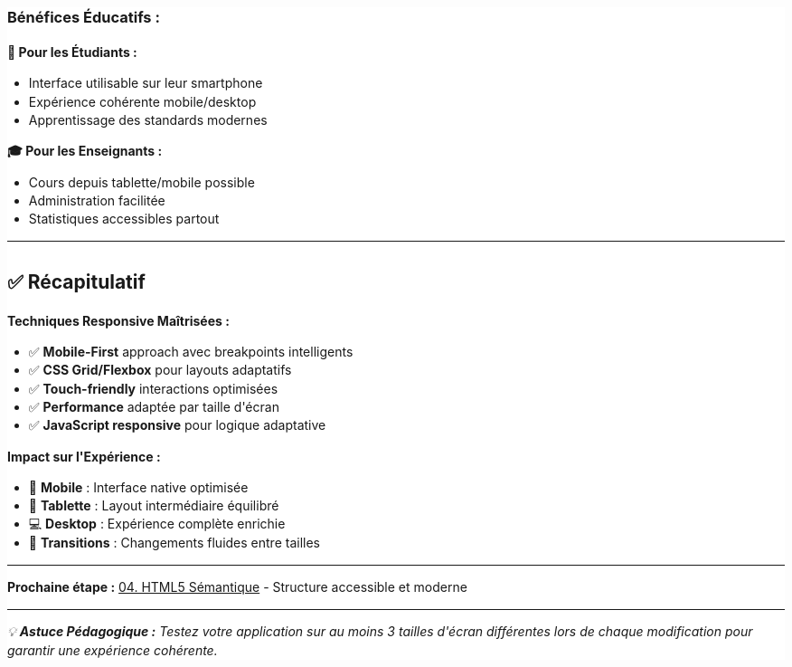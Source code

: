 ### **Bénéfices Éducatifs :**

**👥 Pour les Étudiants :**
- Interface utilisable sur leur smartphone
- Expérience cohérente mobile/desktop
- Apprentissage des standards modernes

**🎓 Pour les Enseignants :**
- Cours depuis tablette/mobile possible
- Administration facilitée
- Statistiques accessibles partout

---

## ✅ Récapitulatif

**Techniques Responsive Maîtrisées :**
- ✅ **Mobile-First** approach avec breakpoints intelligents
- ✅ **CSS Grid/Flexbox** pour layouts adaptatifs
- ✅ **Touch-friendly** interactions optimisées
- ✅ **Performance** adaptée par taille d'écran
- ✅ **JavaScript responsive** pour logique adaptative

**Impact sur l'Expérience :**
- 📱 **Mobile** : Interface native optimisée
- 📲 **Tablette** : Layout intermédiaire équilibré  
- 💻 **Desktop** : Expérience complète enrichie
- 🔄 **Transitions** : Changements fluides entre tailles

---

**Prochaine étape :** [04. HTML5 Sémantique](04-html5-semantique.md) - Structure accessible et moderne

---

*💡 **Astuce Pédagogique :** Testez votre application sur au moins 3 tailles d'écran différentes lors de chaque modification pour garantir une expérience cohérente.*
